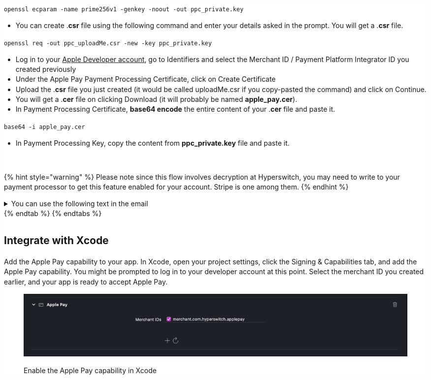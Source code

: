 ```
openssl ecparam -name prime256v1 -genkey -noout -out ppc_private.key
```

* You can create .**csr** file using the following command and enter your details asked in the prompt. You will get a .**csr** file.

```
openssl req -out ppc_uploadMe.csr -new -key ppc_private.key
```

* Log in to your [Apple Developer account](https://developer.apple.com/account/resources/certificates/list), go to Identifiers and select the Merchant ID / Payment Platform Integrator ID you created previously
* Under the Apple Pay Payment Processing Certificate, click on Create Certificate
* Upload the .**csr** file you just created (it would be called uploadMe.csr if you copy-pasted the command) and click on Continue.
* You will get a .**cer** file on clicking Download (it will probably be named **apple\_pay.cer**).
* In Payment Processing Certificate, **base64 encode** the entire content of your .**cer** file and paste it.

```
base64 -i apple_pay.cer
```

* In Payment Processing Key, copy the content from **ppc\_private.key** file and paste it.

<figure><img src="../../../../../../Users/shankar.singh/Documents/hyperswitch-docs/.gitbook/assets/Screenshot%202024-08-06%20at%207.52.16%E2%80%AFPM.png" alt=""><figcaption></figcaption></figure>

{% hint style="warning" %}
Please note since this flow involves decryption at Hyperswitch, you may need to write to your payment processor to get this feature enabled for your account. Stripe is one among them.
{% endhint %}

<details><summary>You can use the following text in the email</summary></details>
{% endtab %}
{% endtabs %}

## Integrate with Xcode

Add the Apple Pay capability to your app. In Xcode, open your project settings, click the Signing & Capabilities tab, and add the Apple Pay capability. You might be prompted to log in to your developer account at this point. Select the merchant ID you created earlier, and your app is ready to accept Apple Pay.

<figure><img src="../../../../../../.gitbook/assets/applepay.png" alt=""><figcaption><p>Enable the Apple Pay capability in Xcode</p></figcaption></figure>
